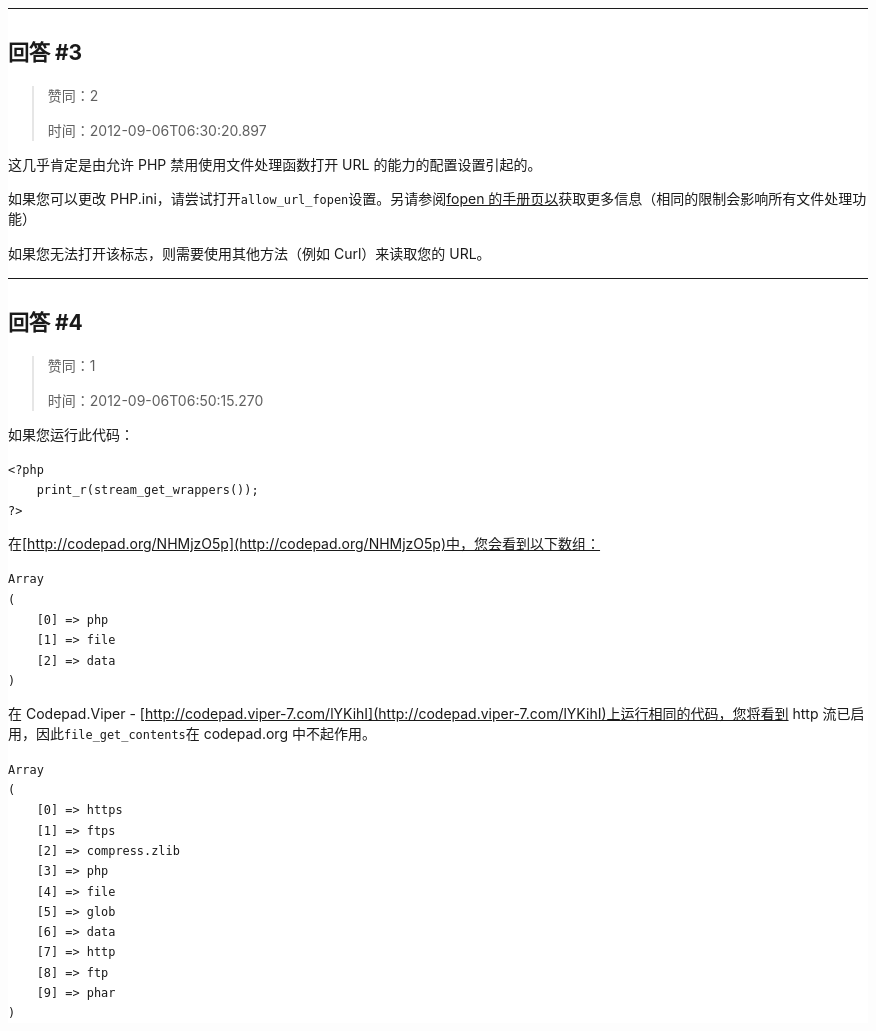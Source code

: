 * * *

## 回答 #3

> 赞同：2
> 
> 时间：2012-09-06T06:30:20.897

这几乎肯定是由允许 PHP 禁用使用文件处理函数打开 URL 的能力的配置设置引起的。

如果您可以更改 PHP.ini，请尝试打开`allow_url_fopen`设置。另请参阅[fopen 的手册页以](http://php.net/manual/en/function.fopen.php)获取更多信息（相同的限制会影响所有文件处理功能）

如果您无法打开该标志，则需要使用其他方法（例如 Curl）来读取您的 URL。

* * *

## 回答 #4

> 赞同：1
> 
> 时间：2012-09-06T06:50:15.270

如果您运行此代码：

```
<?php
    print_r(stream_get_wrappers());
?> 
```

在[http://codepad.org/NHMjzO5p](http://codepad.org/NHMjzO5p)中，您会看到以下数组：

```
Array
(
    [0] => php
    [1] => file
    [2] => data
) 
```

在 Codepad.Viper - [http://codepad.viper-7.com/lYKihI](http://codepad.viper-7.com/lYKihI)上运行相同的代码，您将看到 http 流已启用，因此`file_get_contents`在 codepad.org 中不起作用。

```
Array 
( 
    [0] => https 
    [1] => ftps 
    [2] => compress.zlib 
    [3] => php 
    [4] => file 
    [5] => glob 
    [6] => data 
    [7] => http 
    [8] => ftp 
    [9] => phar 
) 
```
